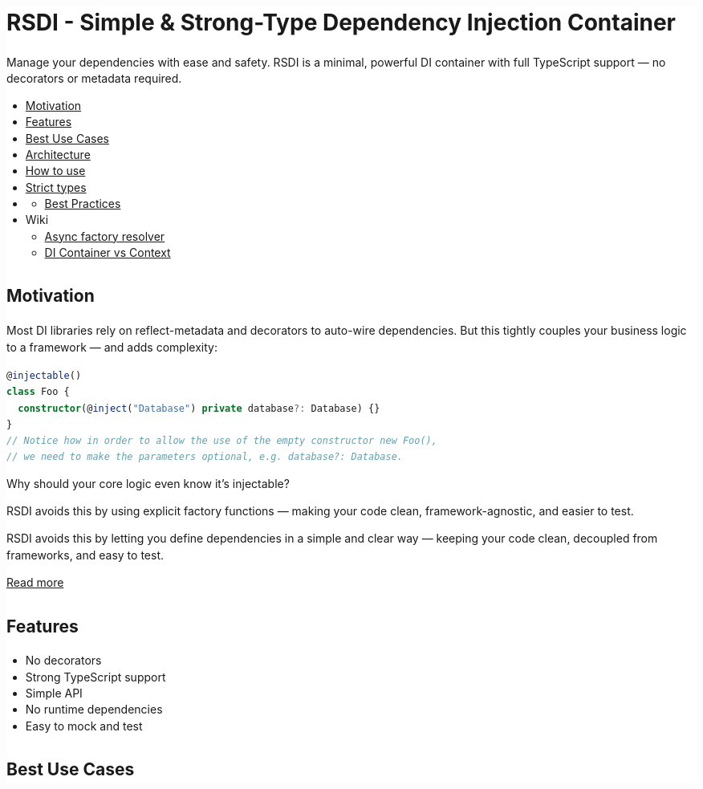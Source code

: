 # RSDI - Simple & Strong-Type Dependency Injection Container

Manage your dependencies with ease and safety. RSDI is a minimal, powerful DI container with full TypeScript support — no decorators or metadata required.

- [Motivation](#motivation)
- [Features](#features)
- [Best Use Cases](#best-use-cases)
- [Architecture](#architecture)
- [How to use](#how-to-use)
- [Strict types](#strict-types)
- - [Best Practices](#best-practices)
- Wiki
  - [Async factory resolver](./docs/async_factory_resolver.md)
  - [DI Container vs Context](./docs/context_vs_container.md)

## Motivation

Most DI libraries rely on reflect-metadata and decorators to auto-wire dependencies. But this tightly couples 
your business logic to a framework — and adds complexity:

```typescript
@injectable()
class Foo {
  constructor(@inject("Database") private database?: Database) {}
}
// Notice how in order to allow the use of the empty constructor new Foo(), 
// we need to make the parameters optional, e.g. database?: Database.
```
Why should your core logic even know it’s injectable?

RSDI avoids this by using explicit factory functions — making your code clean, framework-agnostic, and easier to test.

RSDI avoids this by letting you define dependencies in a simple and clear way — keeping your code clean, decoupled from frameworks, and easy to test.

[Read more](https://radzserg.medium.com/https-medium-com-radzserg-dependency-injection-in-react-part-2-995e93b3327c)

## Features

- No decorators
- Strong TypeScript support
- Simple API
- No runtime dependencies
- Easy to mock and test

## Best Use Cases
